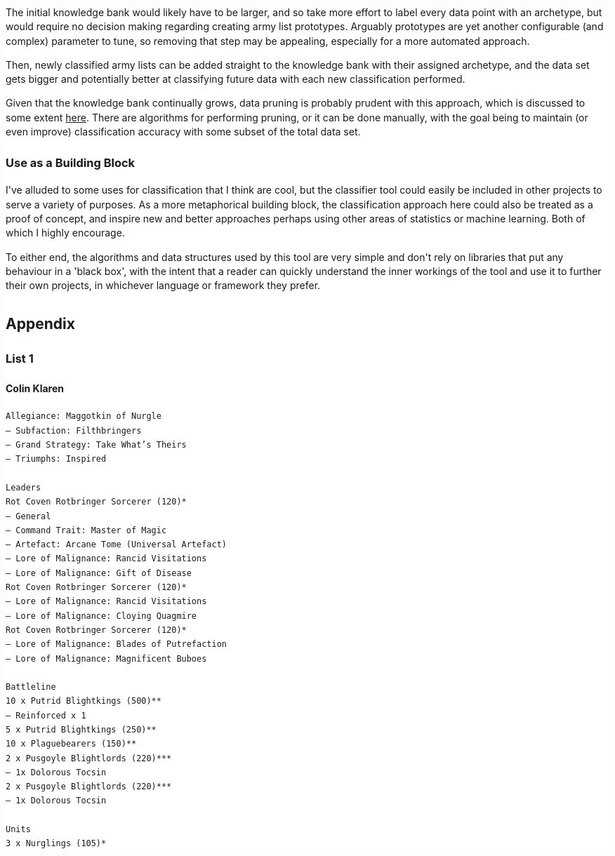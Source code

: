 The initial knowledge bank would likely have to be larger, and so take more effort to label every data point with an archetype, but would require no decision making regarding creating army list prototypes. Arguably prototypes are yet another configurable (and complex) parameter to tune, so removing that step may be appealing, especially for a more automated approach.

Then, newly classified army lists can be added straight to the knowledge bank with their assigned archetype, and the data set gets bigger and potentially better at classifying future data with each new classification performed.

Given that the knowledge bank continually grows, data pruning is probably prudent with this approach, which is discussed to some extent [here](classification.md). There are algorithms for performing pruning, or it can be done manually, with the goal being to maintain (or even improve) classification accuracy with some subset of the total data set.

### Use as a Building Block

I've alluded to some uses for classification that I think are cool, but the classifier tool could easily be included in other projects to serve a variety of purposes. As a more metaphorical building block, the classification approach here could also be treated as a proof of concept, and inspire new and better approaches perhaps using other areas of statistics or machine learning. Both of which I highly encourage.

To either end, the algorithms and data structures used by this tool are very simple and don't rely on libraries that put any behaviour in a 'black box', with the intent that a reader can quickly understand the inner workings of the tool and use it to further their own projects, in whichever language or framework they prefer.


## Appendix

### List 1
#### Colin Klaren

```
Allegiance: Maggotkin of Nurgle
– Subfaction: Filthbringers
– Grand Strategy: Take What’s Theirs
– Triumphs: Inspired

Leaders
Rot Coven Rotbringer Sorcerer (120)*
– General
– Command Trait: Master of Magic
– Artefact: Arcane Tome (Universal Artefact)
– Lore of Malignance: Rancid Visitations
– Lore of Malignance: Gift of Disease
Rot Coven Rotbringer Sorcerer (120)*
– Lore of Malignance: Rancid Visitations
– Lore of Malignance: Cloying Quagmire
Rot Coven Rotbringer Sorcerer (120)*
– Lore of Malignance: Blades of Putrefaction
– Lore of Malignance: Magnificent Buboes

Battleline
10 x Putrid Blightkings (500)**
– Reinforced x 1
5 x Putrid Blightkings (250)**
10 x Plaguebearers (150)**
2 x Pusgoyle Blightlords (220)***
– 1x Dolorous Tocsin
2 x Pusgoyle Blightlords (220)***
– 1x Dolorous Tocsin

Units
3 x Nurglings (105)*
```